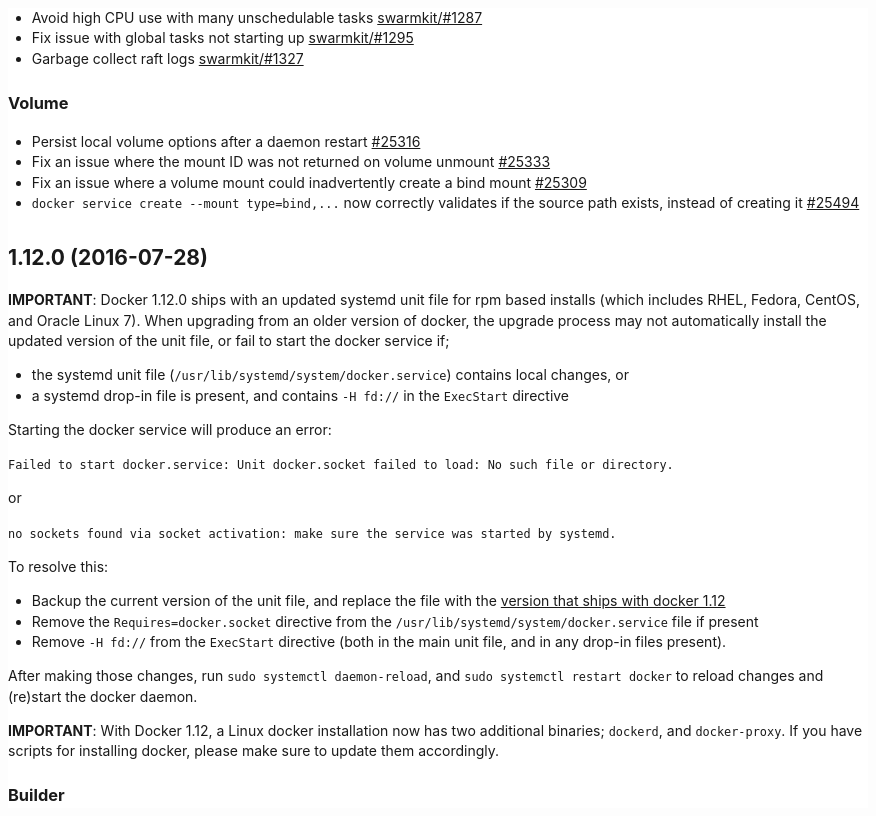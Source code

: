 - Avoid high CPU use with many unschedulable tasks [swarmkit/#1287](https://github.com/docker/swarmkit/pull/1287)
- Fix issue with global tasks not starting up [swarmkit/#1295](https://github.com/docker/swarmkit/pull/1295)
- Garbage collect raft logs [swarmkit/#1327](https://github.com/docker/swarmkit/pull/1327)

### Volume

- Persist local volume options after a daemon restart [#25316](https://github.com/ellcrys/docker/pull/25316)
- Fix an issue where the mount ID was not returned on volume unmount [#25333](https://github.com/ellcrys/docker/pull/25333)
- Fix an issue where a volume mount could inadvertently create a bind mount [#25309](https://github.com/ellcrys/docker/pull/25309)
- `docker service create --mount type=bind,...` now correctly validates if the source path exists, instead of creating it [#25494](https://github.com/ellcrys/docker/pull/25494)

## 1.12.0 (2016-07-28)


**IMPORTANT**: Docker 1.12.0 ships with an updated systemd unit file for rpm
based installs (which includes RHEL, Fedora, CentOS, and Oracle Linux 7). When
upgrading from an older version of docker, the upgrade process may not
automatically install the updated version of the unit file, or fail to start
the docker service if;

- the systemd unit file (`/usr/lib/systemd/system/docker.service`) contains local changes, or
- a systemd drop-in file is present, and contains `-H fd://` in the `ExecStart` directive

Starting the docker service will produce an error:

    Failed to start docker.service: Unit docker.socket failed to load: No such file or directory.

or

    no sockets found via socket activation: make sure the service was started by systemd.

To resolve this:

- Backup the current version of the unit file, and replace the file with the
  [version that ships with docker 1.12](https://raw.githubusercontent.com/docker/docker/v1.12.0/contrib/init/systemd/docker.service.rpm)
- Remove the `Requires=docker.socket` directive from the `/usr/lib/systemd/system/docker.service` file if present
- Remove `-H fd://` from the `ExecStart` directive (both in the main unit file, and in any drop-in files present).

After making those changes, run `sudo systemctl daemon-reload`, and `sudo
systemctl restart docker` to reload changes and (re)start the docker daemon.

**IMPORTANT**: With Docker 1.12, a Linux docker installation now has two
additional binaries; `dockerd`, and `docker-proxy`. If you have scripts for
installing docker, please make sure to update them accordingly.

### Builder
